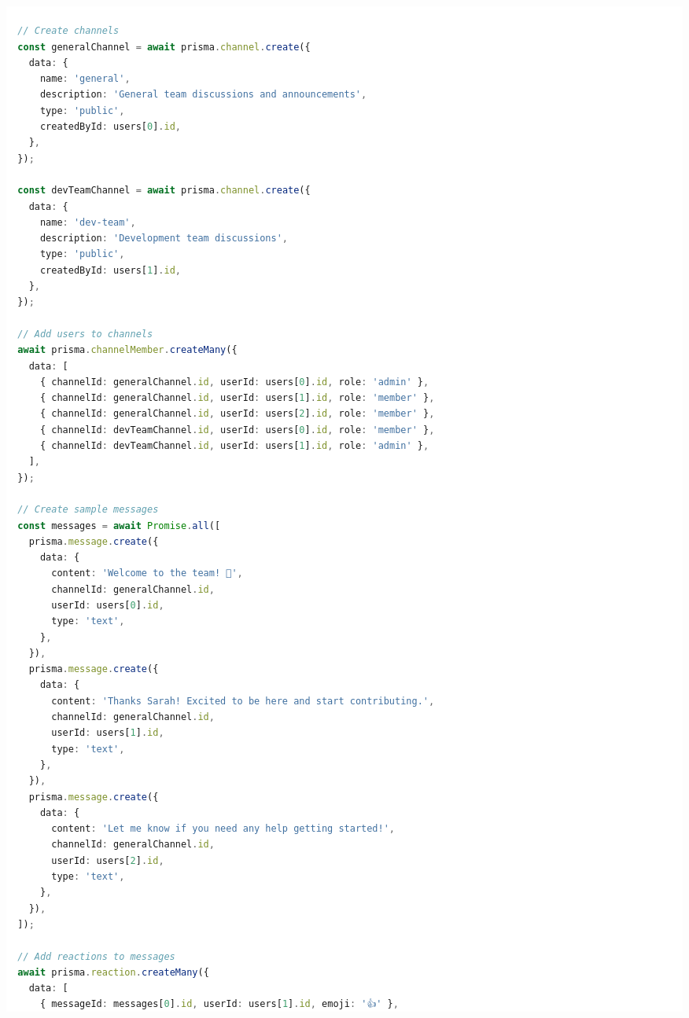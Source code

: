 ```typescript

  // Create channels
  const generalChannel = await prisma.channel.create({
    data: {
      name: 'general',
      description: 'General team discussions and announcements',
      type: 'public',
      createdById: users[0].id,
    },
  });

  const devTeamChannel = await prisma.channel.create({
    data: {
      name: 'dev-team',
      description: 'Development team discussions',
      type: 'public',
      createdById: users[1].id,
    },
  });

  // Add users to channels
  await prisma.channelMember.createMany({
    data: [
      { channelId: generalChannel.id, userId: users[0].id, role: 'admin' },
      { channelId: generalChannel.id, userId: users[1].id, role: 'member' },
      { channelId: generalChannel.id, userId: users[2].id, role: 'member' },
      { channelId: devTeamChannel.id, userId: users[0].id, role: 'member' },
      { channelId: devTeamChannel.id, userId: users[1].id, role: 'admin' },
    ],
  });

  // Create sample messages
  const messages = await Promise.all([
    prisma.message.create({
      data: {
        content: 'Welcome to the team! 👋',
        channelId: generalChannel.id,
        userId: users[0].id,
        type: 'text',
      },
    }),
    prisma.message.create({
      data: {
        content: 'Thanks Sarah! Excited to be here and start contributing.',
        channelId: generalChannel.id,
        userId: users[1].id,
        type: 'text',
      },
    }),
    prisma.message.create({
      data: {
        content: 'Let me know if you need any help getting started!',
        channelId: generalChannel.id,
        userId: users[2].id,
        type: 'text',
      },
    }),
  ]);

  // Add reactions to messages
  await prisma.reaction.createMany({
    data: [
      { messageId: messages[0].id, userId: users[1].id, emoji: '👍' },
```